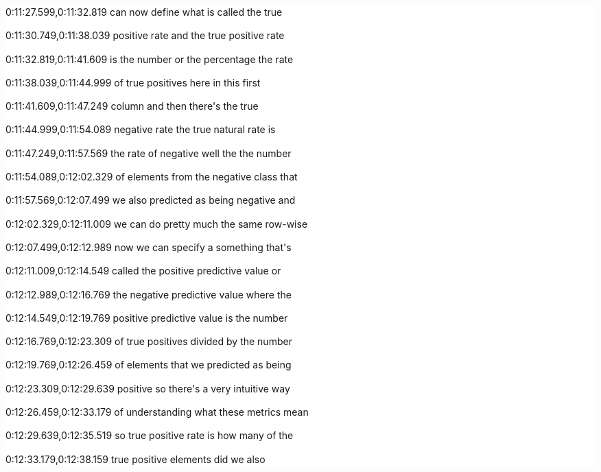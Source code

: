0:11:27.599,0:11:32.819
can now define what is called the true

0:11:30.749,0:11:38.039
positive rate and the true positive rate

0:11:32.819,0:11:41.609
is the number or the percentage the rate

0:11:38.039,0:11:44.999
of true positives here in this first

0:11:41.609,0:11:47.249
column and then there's the true

0:11:44.999,0:11:54.089
negative rate the true natural rate is

0:11:47.249,0:11:57.569
the rate of negative well the the number

0:11:54.089,0:12:02.329
of elements from the negative class that

0:11:57.569,0:12:07.499
we also predicted as being negative and

0:12:02.329,0:12:11.009
we can do pretty much the same row-wise

0:12:07.499,0:12:12.989
now we can specify a something that's

0:12:11.009,0:12:14.549
called the positive predictive value or

0:12:12.989,0:12:16.769
the negative predictive value where the

0:12:14.549,0:12:19.769
positive predictive value is the number

0:12:16.769,0:12:23.309
of true positives divided by the number

0:12:19.769,0:12:26.459
of elements that we predicted as being

0:12:23.309,0:12:29.639
positive so there's a very intuitive way

0:12:26.459,0:12:33.179
of understanding what these metrics mean

0:12:29.639,0:12:35.519
so true positive rate is how many of the

0:12:33.179,0:12:38.159
true positive elements did we also
